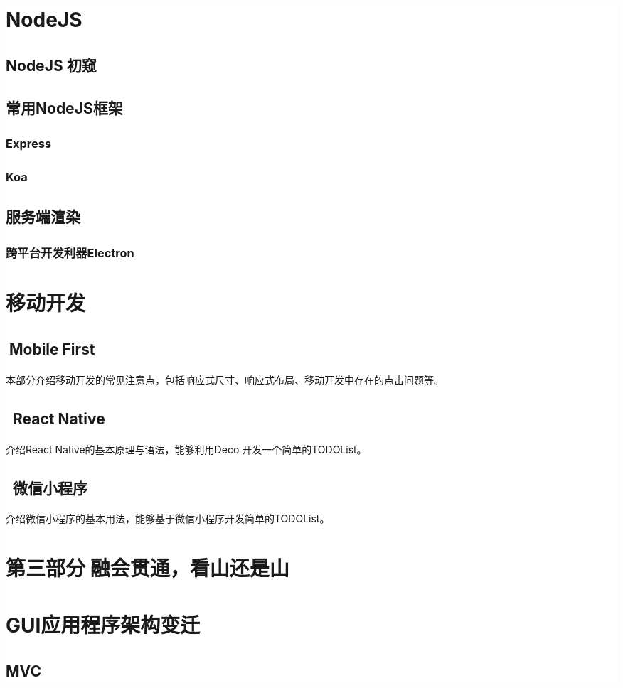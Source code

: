 
# NodeJS


## NodeJS 初窥


## 常用NodeJS框架


### Express


### Koa


## 服务端渲染


### 跨平台开发利器Electron


# 移动开发


##  Mobile First


本部分介绍移动开发的常见注意点，包括响应式尺寸、响应式布局、移动开发中存在的点击问题等。


##   React Native


介绍React Native的基本原理与语法，能够利用Deco 开发一个简单的TODOList。


##   微信小程序


介绍微信小程序的基本用法，能够基于微信小程序开发简单的TODOList。


# 第三部分 融会贯通，看山还是山


# GUI应用程序架构变迁


## MVC
